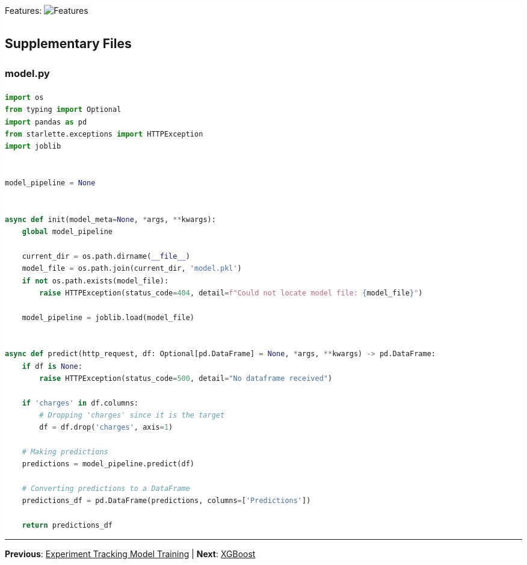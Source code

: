 Features:
![Features](img/model_drift_4.png)


## Supplementary Files

### model.py
```python
import os
from typing import Optional
import pandas as pd
from starlette.exceptions import HTTPException
import joblib 


model_pipeline = None


async def init(model_meta=None, *args, **kwargs):
    global model_pipeline

    current_dir = os.path.dirname(__file__)
    model_file = os.path.join(current_dir, 'model.pkl')
    if not os.path.exists(model_file):
        raise HTTPException(status_code=404, detail=f"Could not locate model file: {model_file}")

    model_pipeline = joblib.load(model_file)


async def predict(http_request, df: Optional[pd.DataFrame] = None, *args, **kwargs) -> pd.DataFrame:
    if df is None:
        raise HTTPException(status_code=500, detail="No dataframe received")

    if 'charges' in df.columns:
        # Dropping 'charges' since it is the target
        df = df.drop('charges', axis=1)  

    # Making predictions
    predictions = model_pipeline.predict(df)

    # Converting predictions to a DataFrame
    predictions_df = pd.DataFrame(predictions, columns=['Predictions'])
    
    return predictions_df

```


---

**Previous**: [Experiment Tracking Model Training](../experiment-tracking/experiment-tracking-model-training.md) | **Next**: [XGBoost](../../xgboost/xgboost.md)
